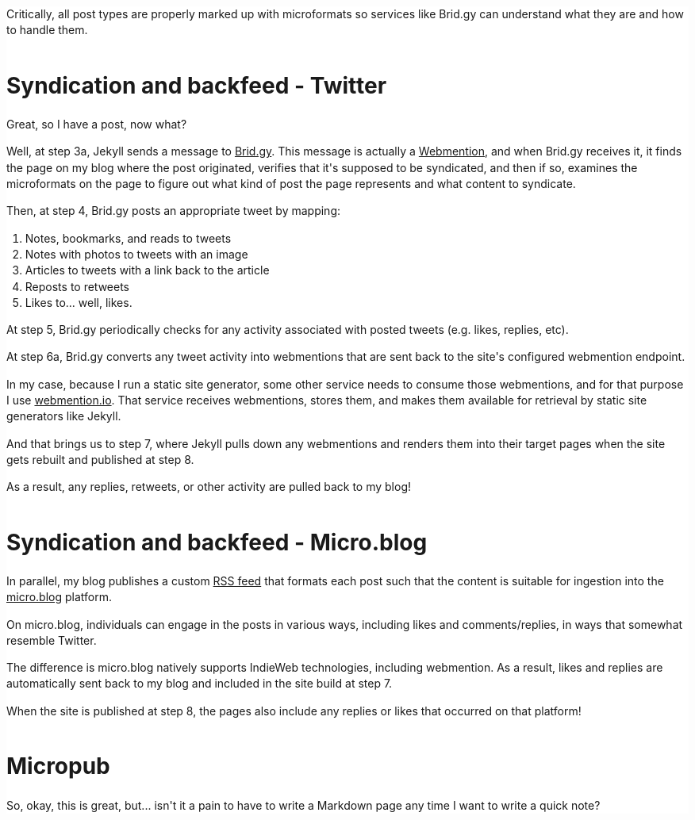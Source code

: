 Critically, all post types are properly marked up with microformats so services like Brid.gy can understand what they are and how to handle them.

# Syndication and backfeed - Twitter

Great, so I have a post, now what?

Well, at step 3a, Jekyll sends a message to [Brid.gy](http://brid.gy).  This message is actually a [Webmention](https://webmention.net/), and when Brid.gy receives it, it finds the page on my blog where the post originated, verifies that it's supposed to be syndicated, and then if so, examines the microformats on the page to figure out what kind of post the page represents and what content to syndicate.

Then, at step 4, Brid.gy posts an appropriate tweet by mapping:

1. Notes, bookmarks, and reads to tweets
2. Notes with photos to tweets with an image
3. Articles to tweets with a link back to the article
4. Reposts to retweets
5. Likes to... well, likes.

At step 5, Brid.gy periodically checks for any activity associated with posted tweets (e.g. likes, replies, etc). 

At step 6a, Brid.gy converts any tweet activity into webmentions that are sent back to the site's configured webmention endpoint.

In my case, because I run a static site generator, some other service needs to consume those webmentions, and for that purpose I use [webmention.io](https://webmention.io).  That service receives webmentions, stores them, and makes them available for retrieval by static site generators like Jekyll.

And that brings us to step 7, where Jekyll pulls down any webmentions and renders them into their target pages when the site gets rebuilt and published at step 8.

As a result, any replies, retweets, or other activity are pulled back to my blog!

# Syndication and backfeed - Micro.blog

In parallel, my blog publishes a custom [RSS feed](/microblog.xml) that formats each post such that the content is suitable for ingestion into the [micro.blog](https://micro.blog) platform.

On micro.blog, individuals can engage in the posts in various ways, including likes and comments/replies, in ways that somewhat resemble Twitter.

The difference is micro.blog natively supports IndieWeb technologies, including webmention.  As a result, likes and replies are automatically sent back to my blog and included in the site build at step 7.

When the site is published at step 8, the pages also include any replies or likes that occurred on that platform!

# Micropub

So, okay, this is great, but... isn't it a pain to have to write a Markdown page any time I want to write a quick note?
